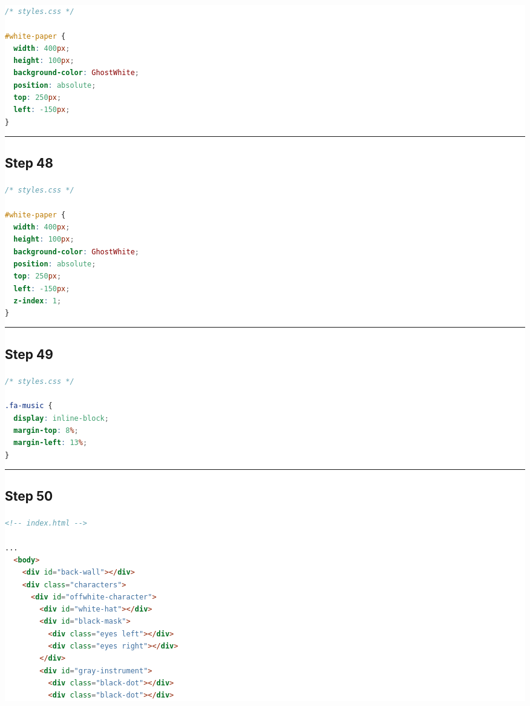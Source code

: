 ```css
/* styles.css */

#white-paper {
  width: 400px;
  height: 100px;
  background-color: GhostWhite;
  position: absolute;
  top: 250px;
  left: -150px;
}
```

---

## Step 48

```css
/* styles.css */

#white-paper {
  width: 400px;
  height: 100px;
  background-color: GhostWhite;
  position: absolute;
  top: 250px;
  left: -150px;
  z-index: 1;
}
```

---

## Step 49

```css
/* styles.css */

.fa-music {
  display: inline-block;
  margin-top: 8%;
  margin-left: 13%;
}
```

---

## Step 50

```html
<!-- index.html -->

...
  <body>
    <div id="back-wall"></div>
    <div class="characters">
      <div id="offwhite-character">
        <div id="white-hat"></div>
        <div id="black-mask">
          <div class="eyes left"></div>
          <div class="eyes right"></div>
        </div>
        <div id="gray-instrument">
          <div class="black-dot"></div>
          <div class="black-dot"></div>
```